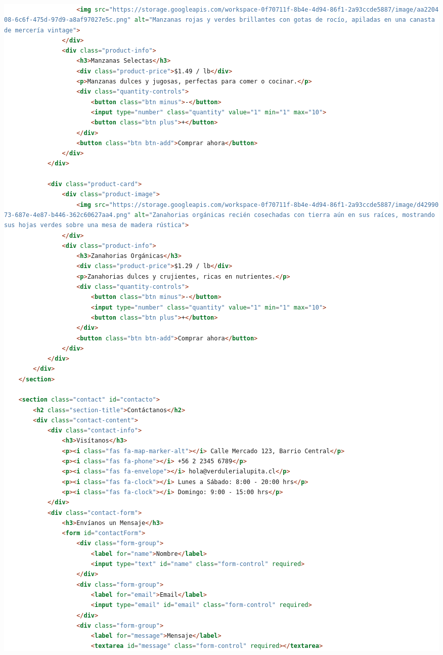 ```html
                    <img src="https://storage.googleapis.com/workspace-0f70711f-8b4e-4d94-86f1-2a93ccde5887/image/aa220408-6c6f-475d-97d9-a8af97027e5c.png" alt="Manzanas rojas y verdes brillantes con gotas de rocío, apiladas en una canasta de mercería vintage">
                </div>
                <div class="product-info">
                    <h3>Manzanas Selectas</h3>
                    <div class="product-price">$1.49 / lb</div>
                    <p>Manzanas dulces y jugosas, perfectas para comer o cocinar.</p>
                    <div class="quantity-controls">
                        <button class="btn minus">-</button>
                        <input type="number" class="quantity" value="1" min="1" max="10">
                        <button class="btn plus">+</button>
                    </div>
                    <button class="btn btn-add">Comprar ahora</button>
                </div>
            </div>
            
            <div class="product-card">
                <div class="product-image">
                    <img src="https://storage.googleapis.com/workspace-0f70711f-8b4e-4d94-86f1-2a93ccde5887/image/d4299073-687e-4e87-b446-362c60627aa4.png" alt="Zanahorias orgánicas recién cosechadas con tierra aún en sus raíces, mostrando sus hojas verdes sobre una mesa de madera rústica">
                </div>
                <div class="product-info">
                    <h3>Zanahorias Orgánicas</h3>
                    <div class="product-price">$1.29 / lb</div>
                    <p>Zanahorias dulces y crujientes, ricas en nutrientes.</p>
                    <div class="quantity-controls">
                        <button class="btn minus">-</button>
                        <input type="number" class="quantity" value="1" min="1" max="10">
                        <button class="btn plus">+</button>
                    </div>
                    <button class="btn btn-add">Comprar ahora</button>
                </div>
            </div>
        </div>
    </section>
    
    <section class="contact" id="contacto">
        <h2 class="section-title">Contáctanos</h2>
        <div class="contact-content">
            <div class="contact-info">
                <h3>Visítanos</h3>
                <p><i class="fas fa-map-marker-alt"></i> Calle Mercado 123, Barrio Central</p>
                <p><i class="fas fa-phone"></i> +56 2 2345 6789</p>
                <p><i class="fas fa-envelope"></i> hola@verdulerialupita.cl</p>
                <p><i class="fas fa-clock"></i> Lunes a Sábado: 8:00 - 20:00 hrs</p>
                <p><i class="fas fa-clock"></i> Domingo: 9:00 - 15:00 hrs</p>
            </div>
            <div class="contact-form">
                <h3>Envíanos un Mensaje</h3>
                <form id="contactForm">
                    <div class="form-group">
                        <label for="name">Nombre</label>
                        <input type="text" id="name" class="form-control" required>
                    </div>
                    <div class="form-group">
                        <label for="email">Email</label>
                        <input type="email" id="email" class="form-control" required>
                    </div>
                    <div class="form-group">
                        <label for="message">Mensaje</label>
                        <textarea id="message" class="form-control" required></textarea>
```